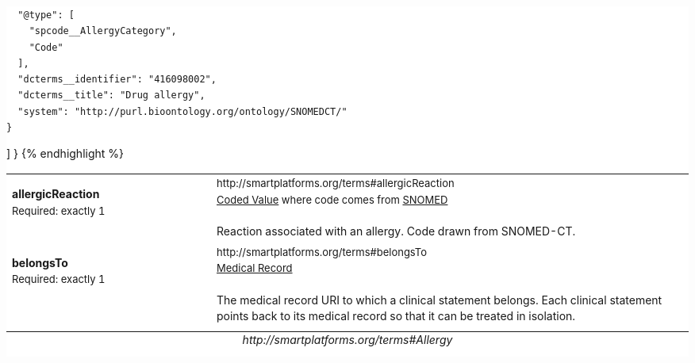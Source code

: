       "@type": [
        "spcode__AllergyCategory",
        "Code"
      ],
      "dcterms__identifier": "416098002",
      "dcterms__title": "Drug allergy",
      "system": "http://purl.bioontology.org/ontology/SNOMEDCT/"
    }
  ]
}
{% endhighlight %}</div>

</div>

<table class='table table-striped'>
<caption align='bottom' style='font-style: italic'>http://smartplatforms.org/terms#Allergy</caption>
<tbody>
<tr><td style='width: 30%;
font-weight: bold'>


allergicReaction
<br />
<span style='font-size: small; font-weight: normal'>Required: exactly 1</span>
</td>
<td style='width: 70%'>
<span style='font-size: small'>http://smartplatforms.org/terms#allergicReaction</span>
<br />
<span style='font-size: small'><a href='#Coded_Value'>Coded Value</a> where code comes from <a href='#SNOMED_code'>SNOMED</a></span>
<br><br>Reaction associated with an allergy.  Code drawn from SNOMED-CT.
</td>
</tr>

<tr><td style='width: 30%;
font-weight: bold'>


belongsTo
<br />
<span style='font-size: small; font-weight: normal'>Required: exactly 1</span>
</td>
<td style='width: 70%'>
<span style='font-size: small'>http://smartplatforms.org/terms#belongsTo</span>
<br />
<span style='font-size: small'><a href='#Medical_Record'>Medical Record</a></span>
<br><br>The medical record URI to which a clinical statement belongs.  Each clinical statement points back to its medical record so that it can be treated in isolation.
</td>
</tr>

<tr><td style='width: 30%;
font-weight: bold'>
